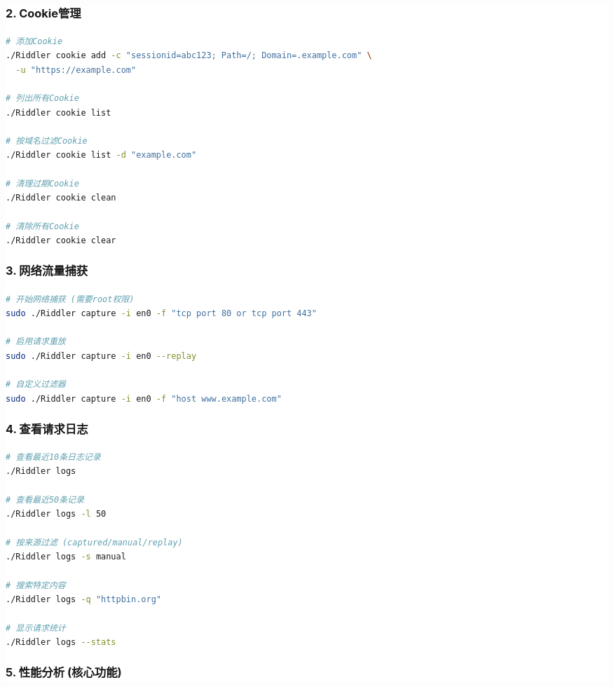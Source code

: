 ### 2. Cookie管理

```bash
# 添加Cookie
./Riddler cookie add -c "sessionid=abc123; Path=/; Domain=.example.com" \
  -u "https://example.com"

# 列出所有Cookie
./Riddler cookie list

# 按域名过滤Cookie
./Riddler cookie list -d "example.com"

# 清理过期Cookie
./Riddler cookie clean

# 清除所有Cookie
./Riddler cookie clear
```

### 3. 网络流量捕获

```bash
# 开始网络捕获 (需要root权限)
sudo ./Riddler capture -i en0 -f "tcp port 80 or tcp port 443"

# 启用请求重放
sudo ./Riddler capture -i en0 --replay

# 自定义过滤器
sudo ./Riddler capture -i en0 -f "host www.example.com"
```

### 4. 查看请求日志

```bash
# 查看最近10条日志记录
./Riddler logs

# 查看最近50条记录
./Riddler logs -l 50

# 按来源过滤 (captured/manual/replay)
./Riddler logs -s manual

# 搜索特定内容
./Riddler logs -q "httpbin.org"

# 显示请求统计
./Riddler logs --stats
```

### 5. 性能分析 (核心功能)
